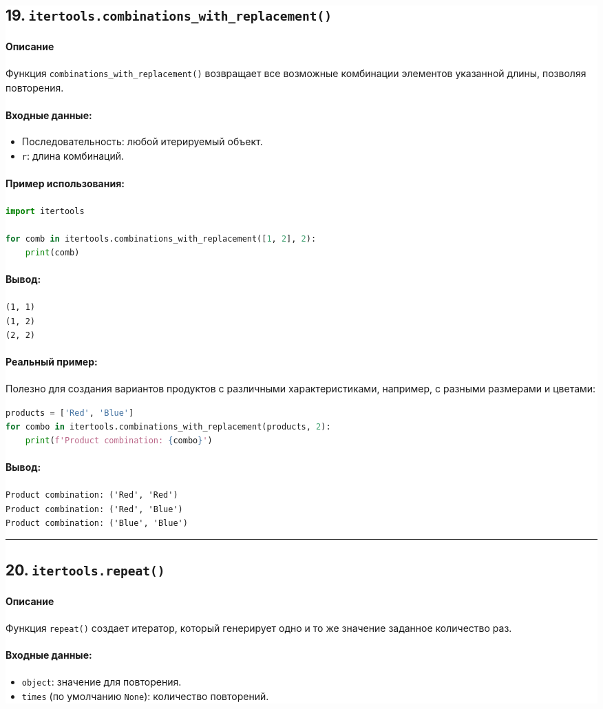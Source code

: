 ## 19. `itertools.combinations_with_replacement()`
#### Описание
Функция `combinations_with_replacement()` возвращает все возможные комбинации элементов указанной длины, позволяя повторения.

#### Входные данные:
- Последовательность: любой итерируемый объект.
- `r`: длина комбинаций.

#### Пример использования:
```python
import itertools

for comb in itertools.combinations_with_replacement([1, 2], 2):
    print(comb)
```

#### Вывод:
```
(1, 1)
(1, 2)
(2, 2)
```

#### Реальный пример:
Полезно для создания вариантов продуктов с различными характеристиками, например, с разными размерами и цветами:
```python
products = ['Red', 'Blue']
for combo in itertools.combinations_with_replacement(products, 2):
    print(f'Product combination: {combo}')
```

#### Вывод:
```
Product combination: ('Red', 'Red')
Product combination: ('Red', 'Blue')
Product combination: ('Blue', 'Blue')
```

---

## 20. `itertools.repeat()`
#### Описание
Функция `repeat()` создает итератор, который генерирует одно и то же значение заданное количество раз.

#### Входные данные:
- `object`: значение для повторения.
- `times` (по умолчанию `None`): количество повторений.
